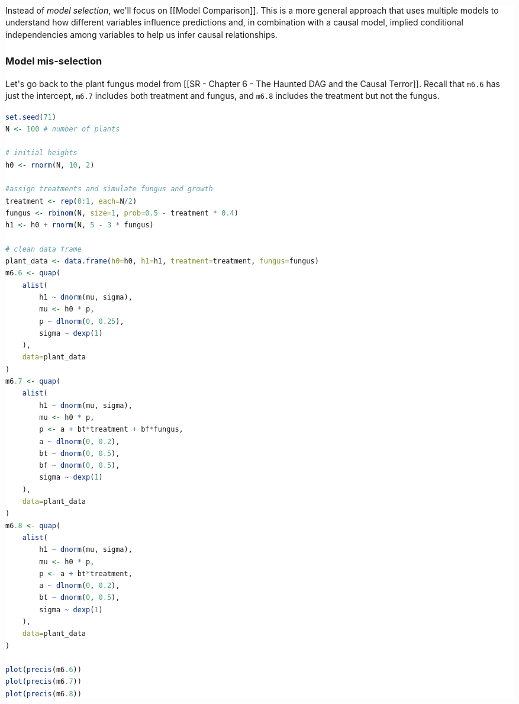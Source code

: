 Instead of *model selection*, we'll focus on [[Model Comparison]]. This is a more general approach that uses multiple models to understand how different variables influence predictions and, in combination with a causal model, implied conditional independencies among variables to help us infer causal relationships.

### Model mis-selection

Let's go back to the plant fungus model from [[SR - Chapter 6 - The Haunted DAG and the Causal Terror]]. Recall that `m6.6` has just the intercept, `m6.7` includes both treatment and fungus, and `m6.8` includes the treatment but not the fungus.

```R
set.seed(71)
N <- 100 # number of plants

# initial heights
h0 <- rnorm(N, 10, 2)

#assign treatments and simulate fungus and growth
treatment <- rep(0:1, each=N/2)
fungus <- rbinom(N, size=1, prob=0.5 - treatment * 0.4)
h1 <- h0 + rnorm(N, 5 - 3 * fungus)

# clean data frame
plant_data <- data.frame(h0=h0, h1=h1, treatment=treatment, fungus=fungus)
m6.6 <- quap(
    alist(
        h1 ~ dnorm(mu, sigma),
        mu <- h0 * p,
        p ~ dlnorm(0, 0.25),
        sigma ~ dexp(1)
    ),
    data=plant_data
)
m6.7 <- quap(
    alist(
        h1 ~ dnorm(mu, sigma),
        mu <- h0 * p,
        p <- a + bt*treatment + bf*fungus,
        a ~ dlnorm(0, 0.2),
        bt ~ dnorm(0, 0.5),
        bf ~ dnorm(0, 0.5),
        sigma ~ dexp(1)
    ),
    data=plant_data
)
m6.8 <- quap(
    alist(
        h1 ~ dnorm(mu, sigma),
        mu <- h0 * p,
        p <- a + bt*treatment,
        a ~ dlnorm(0, 0.2),
        bt ~ dnorm(0, 0.5),
        sigma ~ dexp(1)
    ),
    data=plant_data
)

plot(precis(m6.6))
plot(precis(m6.7))
plot(precis(m6.8))
```
